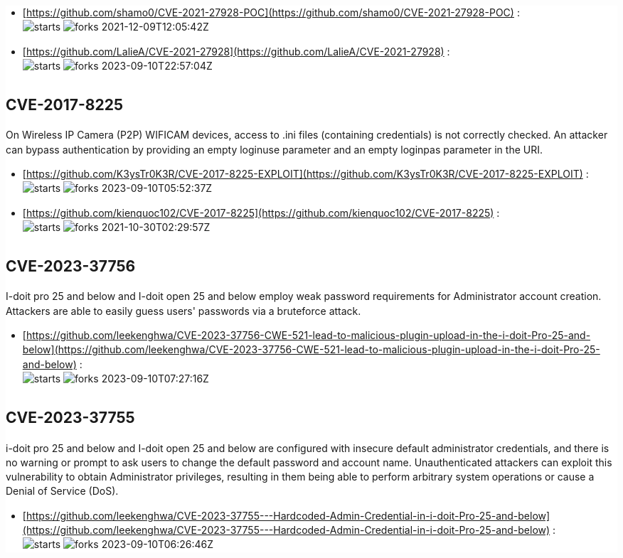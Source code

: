- [https://github.com/shamo0/CVE-2021-27928-POC](https://github.com/shamo0/CVE-2021-27928-POC) :  
![starts](https://img.shields.io/github/stars/shamo0/CVE-2021-27928-POC.svg) 
![forks](https://img.shields.io/github/forks/shamo0/CVE-2021-27928-POC.svg) 
2021-12-09T12:05:42Z

- [https://github.com/LalieA/CVE-2021-27928](https://github.com/LalieA/CVE-2021-27928) :  
![starts](https://img.shields.io/github/stars/LalieA/CVE-2021-27928.svg) 
![forks](https://img.shields.io/github/forks/LalieA/CVE-2021-27928.svg) 
2023-09-10T22:57:04Z

## CVE-2017-8225
 On Wireless IP Camera (P2P) WIFICAM devices, access to .ini files (containing credentials) is not correctly checked. An attacker can bypass authentication by providing an empty loginuse parameter and an empty loginpas parameter in the URI.

- [https://github.com/K3ysTr0K3R/CVE-2017-8225-EXPLOIT](https://github.com/K3ysTr0K3R/CVE-2017-8225-EXPLOIT) :  
![starts](https://img.shields.io/github/stars/K3ysTr0K3R/CVE-2017-8225-EXPLOIT.svg) 
![forks](https://img.shields.io/github/forks/K3ysTr0K3R/CVE-2017-8225-EXPLOIT.svg) 
2023-09-10T05:52:37Z

- [https://github.com/kienquoc102/CVE-2017-8225](https://github.com/kienquoc102/CVE-2017-8225) :  
![starts](https://img.shields.io/github/stars/kienquoc102/CVE-2017-8225.svg) 
![forks](https://img.shields.io/github/forks/kienquoc102/CVE-2017-8225.svg) 
2021-10-30T02:29:57Z

## CVE-2023-37756
 I-doit pro 25 and below and I-doit open 25 and below employ weak password requirements for Administrator account creation. Attackers are able to easily guess users' passwords via a bruteforce attack.

- [https://github.com/leekenghwa/CVE-2023-37756-CWE-521-lead-to-malicious-plugin-upload-in-the-i-doit-Pro-25-and-below](https://github.com/leekenghwa/CVE-2023-37756-CWE-521-lead-to-malicious-plugin-upload-in-the-i-doit-Pro-25-and-below) :  
![starts](https://img.shields.io/github/stars/leekenghwa/CVE-2023-37756-CWE-521-lead-to-malicious-plugin-upload-in-the-i-doit-Pro-25-and-below.svg) 
![forks](https://img.shields.io/github/forks/leekenghwa/CVE-2023-37756-CWE-521-lead-to-malicious-plugin-upload-in-the-i-doit-Pro-25-and-below.svg) 
2023-09-10T07:27:16Z

## CVE-2023-37755
 i-doit pro 25 and below and I-doit open 25 and below are configured with insecure default administrator credentials, and there is no warning or prompt to ask users to change the default password and account name. Unauthenticated attackers can exploit this vulnerability to obtain Administrator privileges, resulting in them being able to perform arbitrary system operations or cause a Denial of Service (DoS).

- [https://github.com/leekenghwa/CVE-2023-37755---Hardcoded-Admin-Credential-in-i-doit-Pro-25-and-below](https://github.com/leekenghwa/CVE-2023-37755---Hardcoded-Admin-Credential-in-i-doit-Pro-25-and-below) :  
![starts](https://img.shields.io/github/stars/leekenghwa/CVE-2023-37755---Hardcoded-Admin-Credential-in-i-doit-Pro-25-and-below.svg) 
![forks](https://img.shields.io/github/forks/leekenghwa/CVE-2023-37755---Hardcoded-Admin-Credential-in-i-doit-Pro-25-and-below.svg) 
2023-09-10T06:26:46Z
